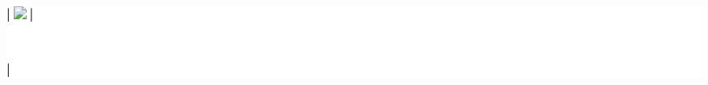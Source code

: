| ![](https://dancodedotorg.github.io/testing-slides/1FFfEhrNW-oNuq5dAk-yYxT6cxuPYxz19QdXr97T1PiI/slide1.png)  | <p><br></p>                                                                                                                                                                                                                                                                                                                                                                                                                                                                                                                                                                                                                                                                                                                                                                                                                                                                                                                                                                                                                                                                                                                                                                                                                                                                                                                                                                                                                                                                                                                                                                                                                                                                                                                                                                                                                                                                                                                                                                                                                                                                                                                                                                                                                                                                                                                                                                                                                                                                                                                                                                                                                                                                                                                                                                                                                                                                                                                                                                                                                                                                                                                                                                                                                                                                                                                                                                                                                                                                                                                                                                                                                                                                                                                                                                                                                                                                                                                                                                                                                                                                                                                                                                                                                                                                                                                                                                                                                                                                                                                                                                                                                                                                                                                                                                                                                                                                                                                                                                                                                                                                                                                                                                                                                                                              |